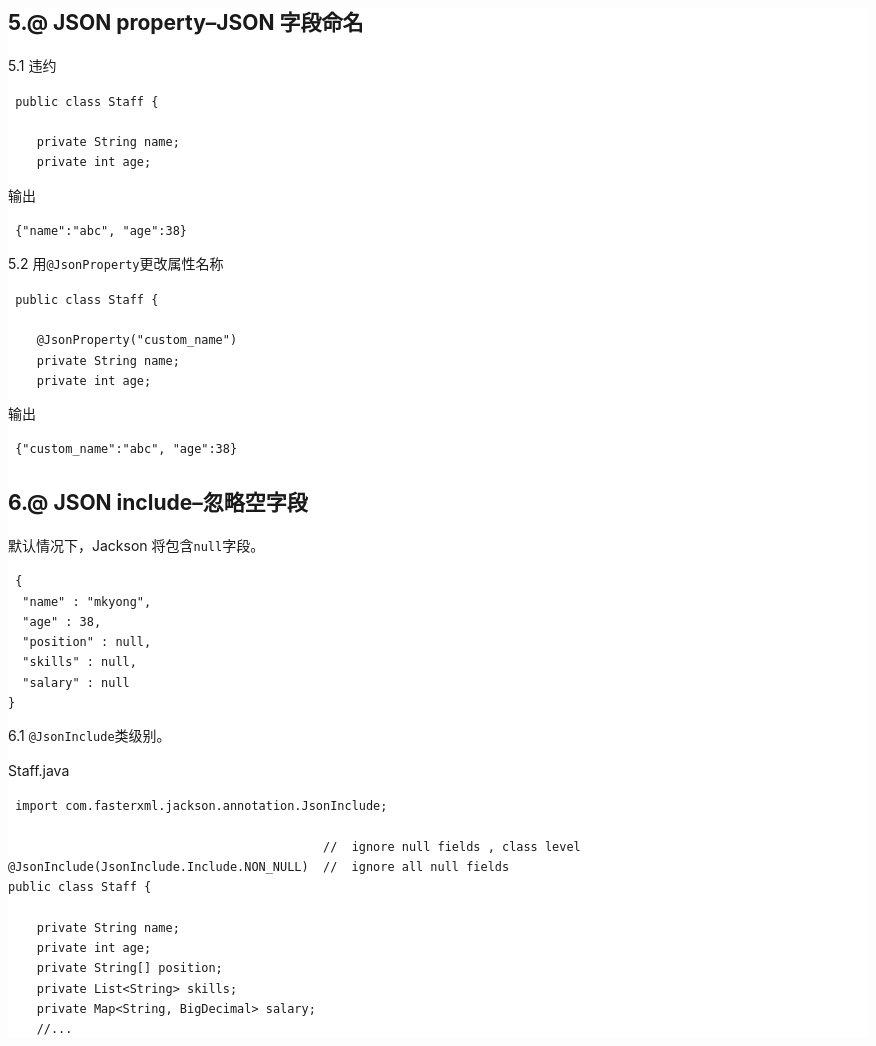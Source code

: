 ## 5.@ JSON property–JSON 字段命名

5.1 违约

```
 public class Staff {

    private String name;
	private int age; 
```

输出

```
 {"name":"abc", "age":38} 
```

5.2 用`@JsonProperty`更改属性名称

```
 public class Staff {

    @JsonProperty("custom_name")
    private String name;
	private int age; 
```

输出

```
 {"custom_name":"abc", "age":38} 
```

## 6.@ JSON include–忽略空字段

默认情况下，Jackson 将包含`null`字段。

```
 {
  "name" : "mkyong",
  "age" : 38,
  "position" : null,
  "skills" : null,
  "salary" : null
} 
```

6.1 `@JsonInclude`类级别。

Staff.java

```
 import com.fasterxml.jackson.annotation.JsonInclude;

											//	ignore null fields , class level
@JsonInclude(JsonInclude.Include.NON_NULL) 	//  ignore all null fields
public class Staff {

    private String name;
    private int age;
    private String[] position;              
    private List<String> skills;           
    private Map<String, BigDecimal> salary; 
	//... 
```
